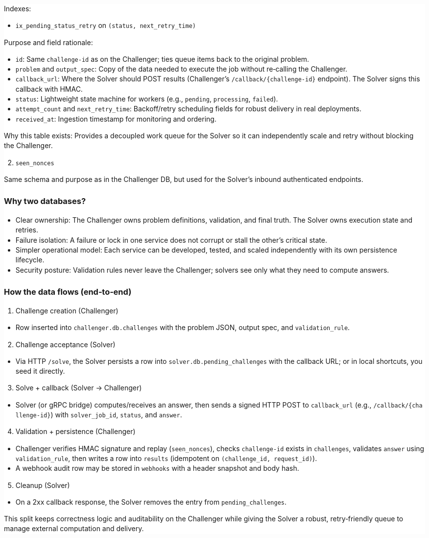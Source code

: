 Indexes:
- `ix_pending_status_retry` on `(status, next_retry_time)`

Purpose and field rationale:
- `id`: Same `challenge-id` as on the Challenger; ties queue items back to the original problem.
- `problem` and `output_spec`: Copy of the data needed to execute the job without re‑calling the Challenger.
- `callback_url`: Where the Solver should POST results (Challenger’s `/callback/{challenge-id}` endpoint). The Solver signs this callback with HMAC.
- `status`: Lightweight state machine for workers (e.g., `pending`, `processing`, `failed`).
- `attempt_count` and `next_retry_time`: Backoff/retry scheduling fields for robust delivery in real deployments.
- `received_at`: Ingestion timestamp for monitoring and ordering.

Why this table exists: Provides a decoupled work queue for the Solver so it can independently scale and retry without blocking the Challenger.

2) `seen_nonces`

Same schema and purpose as in the Challenger DB, but used for the Solver’s inbound authenticated endpoints.

### Why two databases?

- Clear ownership: The Challenger owns problem definitions, validation, and final truth. The Solver owns execution state and retries.
- Failure isolation: A failure or lock in one service does not corrupt or stall the other’s critical state.
- Simpler operational model: Each service can be developed, tested, and scaled independently with its own persistence lifecycle.
- Security posture: Validation rules never leave the Challenger; solvers see only what they need to compute answers.

### How the data flows (end‑to‑end)

1) Challenge creation (Challenger)
- Row inserted into `challenger.db.challenges` with the problem JSON, output spec, and `validation_rule`.

2) Challenge acceptance (Solver)
- Via HTTP `/solve`, the Solver persists a row into `solver.db.pending_challenges` with the callback URL; or in local shortcuts, you seed it directly.

3) Solve + callback (Solver → Challenger)
- Solver (or gRPC bridge) computes/receives an answer, then sends a signed HTTP POST to `callback_url` (e.g., `/callback/{challenge-id}`) with `solver_job_id`, `status`, and `answer`.

4) Validation + persistence (Challenger)
- Challenger verifies HMAC signature and replay (`seen_nonces`), checks `challenge-id` exists in `challenges`, validates `answer` using `validation_rule`, then writes a row into `results` (idempotent on `(challenge_id, request_id)`).
- A webhook audit row may be stored in `webhooks` with a header snapshot and body hash.

5) Cleanup (Solver)
- On a 2xx callback response, the Solver removes the entry from `pending_challenges`.

This split keeps correctness logic and auditability on the Challenger while giving the Solver a robust, retry‑friendly queue to manage external computation and delivery.
